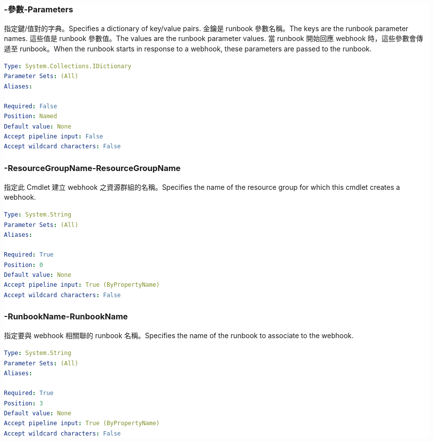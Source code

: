 ### <span data-ttu-id="20e48-135">-參數</span><span class="sxs-lookup"><span data-stu-id="20e48-135">-Parameters</span></span>
<span data-ttu-id="20e48-136">指定鍵/值對的字典。</span><span class="sxs-lookup"><span data-stu-id="20e48-136">Specifies a dictionary of key/value pairs.</span></span>
<span data-ttu-id="20e48-137">金鑰是 runbook 參數名稱。</span><span class="sxs-lookup"><span data-stu-id="20e48-137">The keys are the runbook parameter names.</span></span>
<span data-ttu-id="20e48-138">這些值是 runbook 參數值。</span><span class="sxs-lookup"><span data-stu-id="20e48-138">The values are the runbook parameter values.</span></span>
<span data-ttu-id="20e48-139">當 runbook 開始回應 webhook 時，這些參數會傳遞至 runbook。</span><span class="sxs-lookup"><span data-stu-id="20e48-139">When the runbook starts in response to a webhook, these parameters are passed to the runbook.</span></span>

```yaml
Type: System.Collections.IDictionary
Parameter Sets: (All)
Aliases:

Required: False
Position: Named
Default value: None
Accept pipeline input: False
Accept wildcard characters: False
```

### <span data-ttu-id="20e48-140">-ResourceGroupName</span><span class="sxs-lookup"><span data-stu-id="20e48-140">-ResourceGroupName</span></span>
<span data-ttu-id="20e48-141">指定此 Cmdlet 建立 webhook 之資源群組的名稱。</span><span class="sxs-lookup"><span data-stu-id="20e48-141">Specifies the name of the resource group for which this cmdlet creates a webhook.</span></span>

```yaml
Type: System.String
Parameter Sets: (All)
Aliases:

Required: True
Position: 0
Default value: None
Accept pipeline input: True (ByPropertyName)
Accept wildcard characters: False
```

### <span data-ttu-id="20e48-142">-RunbookName</span><span class="sxs-lookup"><span data-stu-id="20e48-142">-RunbookName</span></span>
<span data-ttu-id="20e48-143">指定要與 webhook 相關聯的 runbook 名稱。</span><span class="sxs-lookup"><span data-stu-id="20e48-143">Specifies the name of the runbook to associate to the webhook.</span></span>

```yaml
Type: System.String
Parameter Sets: (All)
Aliases:

Required: True
Position: 3
Default value: None
Accept pipeline input: True (ByPropertyName)
Accept wildcard characters: False
```
